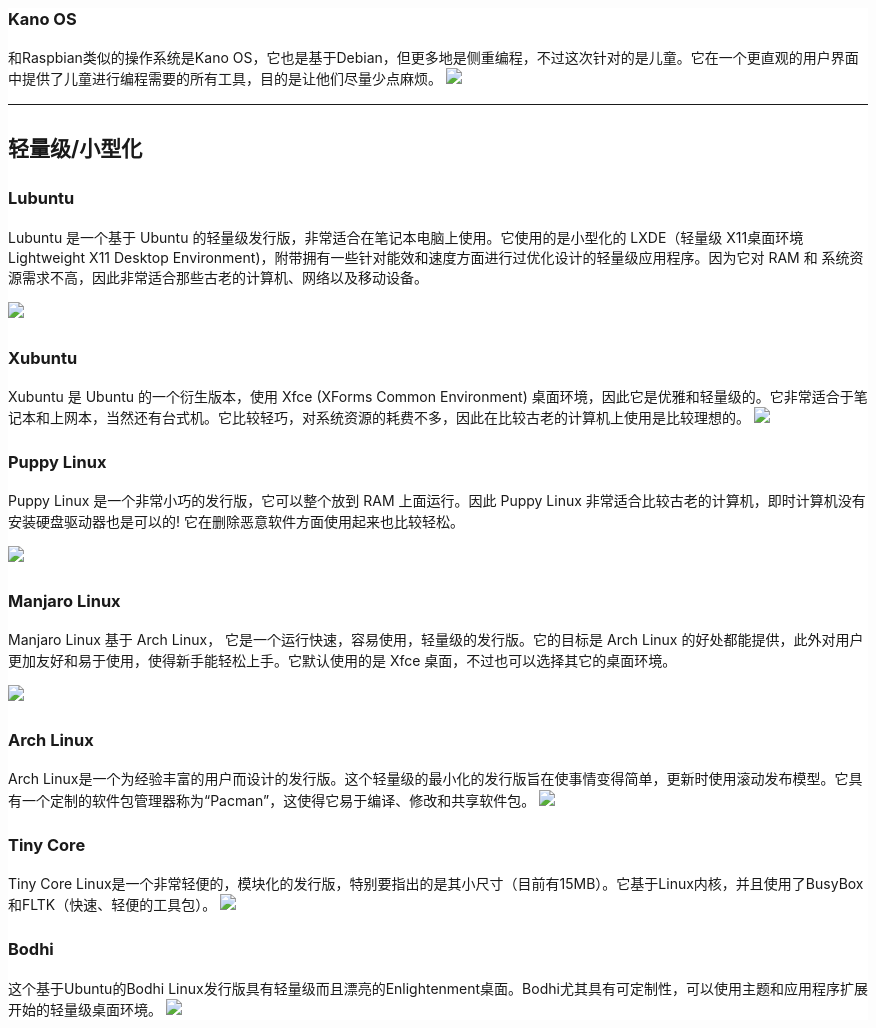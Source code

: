  
### Kano OS
和Raspbian类似的操作系统是Kano OS，它也是基于Debian，但更多地是侧重编程，不过这次针对的是儿童。它在一个更直观的用户界面中提供了儿童进行编程需要的所有工具，目的是让他们尽量少点麻烦。
![](http://ofyfogrgx.bkt.clouddn.com//blog/%E6%9C%80%E4%BD%B3%20Linux%20%E5%8F%91%E8%A1%8C%E7%89%88%E6%B1%87%E6%80%BB29.png)

---
## 轻量级/小型化
### Lubuntu
Lubuntu 是一个基于 Ubuntu 的轻量级发行版，非常适合在笔记本电脑上使用。它使用的是小型化的 LXDE（轻量级 X11桌面环境 Lightweight X11 Desktop Environment)，附带拥有一些针对能效和速度方面进行过优化设计的轻量级应用程序。因为它对 RAM 和 系统资源需求不高，因此非常适合那些古老的计算机、网络以及移动设备。

![](http://ofyfogrgx.bkt.clouddn.com//blog/%E6%9C%80%E4%BD%B3%20Linux%20%E5%8F%91%E8%A1%8C%E7%89%88%E6%B1%87%E6%80%BB30.png)

 
### Xubuntu
Xubuntu 是 Ubuntu 的一个衍生版本，使用 Xfce (XForms Common Environment) 桌面环境，因此它是优雅和轻量级的。它非常适合于笔记本和上网本，当然还有台式机。它比较轻巧，对系统资源的耗费不多，因此在比较古老的计算机上使用是比较理想的。
![](http://ofyfogrgx.bkt.clouddn.com//blog/%E6%9C%80%E4%BD%B3%20Linux%20%E5%8F%91%E8%A1%8C%E7%89%88%E6%B1%87%E6%80%BB31.png)

 
### Puppy Linux
Puppy Linux 是一个非常小巧的发行版，它可以整个放到 RAM 上面运行。因此 Puppy Linux 非常适合比较古老的计算机，即时计算机没有安装硬盘驱动器也是可以的! 它在删除恶意软件方面使用起来也比较轻松。

![](http://ofyfogrgx.bkt.clouddn.com//blog/%E6%9C%80%E4%BD%B3%20Linux%20%E5%8F%91%E8%A1%8C%E7%89%88%E6%B1%87%E6%80%BB32.png)

### Manjaro Linux
Manjaro Linux 基于 Arch Linux， 它是一个运行快速，容易使用，轻量级的发行版。它的目标是 Arch Linux 的好处都能提供，此外对用户更加友好和易于使用，使得新手能轻松上手。它默认使用的是 Xfce 桌面，不过也可以选择其它的桌面环境。

![](http://ofyfogrgx.bkt.clouddn.com//blog/%E6%9C%80%E4%BD%B3%20Linux%20%E5%8F%91%E8%A1%8C%E7%89%88%E6%B1%87%E6%80%BB33.png)


### Arch Linux
Arch Linux是一个为经验丰富的用户而设计的发行版。这个轻量级的最小化的发行版旨在使事情变得简单，更新时使用滚动发布模型。它具有一个定制的软件包管理器称为“Pacman”，这使得它易于编译、修改和共享软件包。
![](http://ofyfogrgx.bkt.clouddn.com//blog/%E6%9C%80%E4%BD%B3%20Linux%20%E5%8F%91%E8%A1%8C%E7%89%88%E6%B1%87%E6%80%BB34.png)

 
### Tiny Core
Tiny Core Linux是一个非常轻便的，模块化的发行版，特别要指出的是其小尺寸（目前有15MB）。它基于Linux内核，并且使用了BusyBox和FLTK（快速、轻便的工具包）。
![](http://ofyfogrgx.bkt.clouddn.com//blog/%E6%9C%80%E4%BD%B3%20Linux%20%E5%8F%91%E8%A1%8C%E7%89%88%E6%B1%87%E6%80%BB35.png)

 
### Bodhi 
这个基于Ubuntu的Bodhi Linux发行版具有轻量级而且漂亮的Enlightenment桌面。Bodhi尤其具有可定制性，可以使用主题和应用程序扩展开始的轻量级桌面环境。
![](http://ofyfogrgx.bkt.clouddn.com//blog/%E6%9C%80%E4%BD%B3%20Linux%20%E5%8F%91%E8%A1%8C%E7%89%88%E6%B1%87%E6%80%BB36.png)
